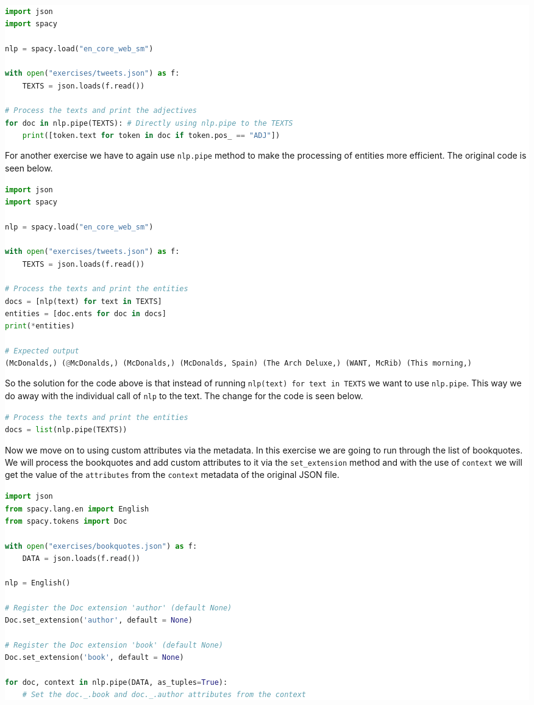 ```python
import json
import spacy

nlp = spacy.load("en_core_web_sm")

with open("exercises/tweets.json") as f:
    TEXTS = json.loads(f.read())

# Process the texts and print the adjectives
for doc in nlp.pipe(TEXTS): # Directly using nlp.pipe to the TEXTS
    print([token.text for token in doc if token.pos_ == "ADJ"])
```

For another exercise we have to again use `nlp.pipe` method to make the processing of entities more efficient. The original code is seen below.

```python
import json
import spacy

nlp = spacy.load("en_core_web_sm")

with open("exercises/tweets.json") as f:
    TEXTS = json.loads(f.read())

# Process the texts and print the entities
docs = [nlp(text) for text in TEXTS]
entities = [doc.ents for doc in docs]
print(*entities)

# Expected output
(McDonalds,) (@McDonalds,) (McDonalds,) (McDonalds, Spain) (The Arch Deluxe,) (WANT, McRib) (This morning,)
```

So the solution for the code above is that instead of running `nlp(text) for text in TEXTS` we want to use `nlp.pipe`. This way we do away with the individual call of `nlp` to the text. The change for the code is seen below.

```python
# Process the texts and print the entities
docs = list(nlp.pipe(TEXTS))
```

Now we move on to using custom attributes via the metadata. In this exercise we are going to run through the list of bookquotes. We will process  the bookquotes and add custom attributes to it via the `set_extension` method and with the use of `context` we will get the value of the `attributes` from the `context` metadata of the original JSON file.

```python
import json
from spacy.lang.en import English
from spacy.tokens import Doc

with open("exercises/bookquotes.json") as f:
    DATA = json.loads(f.read())

nlp = English()

# Register the Doc extension 'author' (default None)
Doc.set_extension('author', default = None)

# Register the Doc extension 'book' (default None)
Doc.set_extension('book', default = None)

for doc, context in nlp.pipe(DATA, as_tuples=True):
    # Set the doc._.book and doc._.author attributes from the context
```